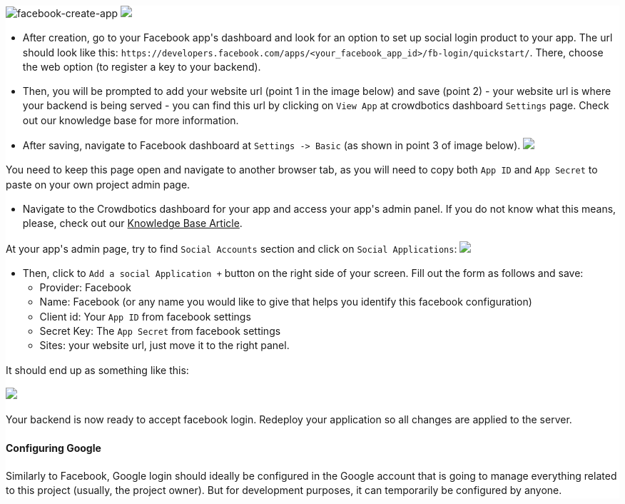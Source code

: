   ![facebook-create-app](https://crowdbotics-slack-dev.s3.amazonaws.com/media/resources/project/18906/15c9063c-6f5d-4afa-a77f-76f75c15e062.png)
  ![](https://crowdbotics-slack-dev.s3.amazonaws.com/media/resources/project/18906/ff97ef37-8535-4f4b-958f-def310bf110d.png)

- After creation, go to your Facebook app's dashboard and look for an option to set up social login product to your
  app. The url should look like
  this: `https://developers.facebook.com/apps/<your_facebook_app_id>/fb-login/quickstart/`. There, choose the web
  option (to register a key to your backend).

- Then, you will be prompted to add your website url (point 1 in the image below) and save (point 2) - your website url
  is where your backend is being served - you can find this url by clicking on `View App` at crowdbotics
  dashboard `Settings` page. Check out our knowledge base for more information.

- After saving, navigate to Facebook dashboard at `Settings -> Basic` (as shown in point 3 of image below).
  ![](https://crowdbotics-slack-dev.s3.amazonaws.com/media/resources/project/18906/596578e6-d64c-4d04-a4fa-712da80aa1f5.png)

You need to keep this page open and navigate to another browser tab, as you will need to copy both `App ID`
and `App Secret` to paste on your own project admin page.

- Navigate to the Crowdbotics dashboard for your app and access your app's admin panel. If you do not know what this
  means, please, check out our [Knowledge Base Article](https://knowledge.crowdbotics.com/what-is-the-admin-panel).

At your app's admin page, try to find `Social Accounts` section and click on `Social Applications`:
![](https://crowdbotics-slack-dev.s3.amazonaws.com/media/resources/project/18906/9babfe52-423f-40dc-afa0-a5d038782640.png)

- Then, click to `Add a social Application +` button on the right side of your screen. Fill out the form as
  follows and save:
    - Provider: Facebook
    - Name: Facebook (or any name you would like to give that helps you identify this facebook configuration)
    - Client id: Your `App ID` from facebook settings
    - Secret Key: The `App Secret` from facebook settings
    - Sites: your website url, just move it to the right panel.

It should end up as something like this:

![](https://crowdbotics-slack-dev.s3.amazonaws.com/media/resources/project/18906/fc889f58-78a5-4828-abb2-4285acac560e.png)

Your backend is now ready to accept facebook login. Redeploy your application so all changes are applied to the server.

#### Configuring Google

Similarly to Facebook, Google login should ideally be configured in the Google account that is going to manage
everything related to this project (usually, the project owner). But for development purposes, it can temporarily be
configured by anyone.
